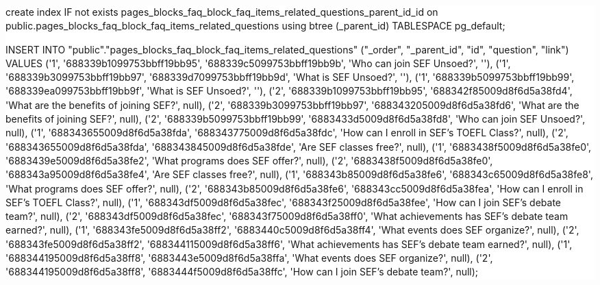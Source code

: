create index IF not exists pages_blocks_faq_block_faq_items_related_questions_parent_id_id on public.pages_blocks_faq_block_faq_items_related_questions using btree (_parent_id) TABLESPACE pg_default;

INSERT INTO "public"."pages_blocks_faq_block_faq_items_related_questions" ("_order", "_parent_id", "id", "question", "link") VALUES ('1', '688339b1099753bbff19bb95', '688339c5099753bbff19bb9b', 'Who can join SEF Unsoed?', ''), ('1', '688339b3099753bbff19bb97', '688339d7099753bbff19bb9d', 'What is SEF Unsoed?', ''), ('1', '688339b5099753bbff19bb99', '688339ea099753bbff19bb9f', 'What is SEF Unsoed?', ''), ('2', '688339b1099753bbff19bb95', '688342f85009d8f6d5a38fd4', 'What are the benefits of joining SEF?', null), ('2', '688339b3099753bbff19bb97', '688343205009d8f6d5a38fd6', 'What are the benefits of joining SEF?', null), ('2', '688339b5099753bbff19bb99', '6883433d5009d8f6d5a38fd8', 'Who can join SEF Unsoed?', null), ('1', '688343655009d8f6d5a38fda', '688343775009d8f6d5a38fdc', 'How can I enroll in SEF’s TOEFL Class?', null), ('2', '688343655009d8f6d5a38fda', '688343845009d8f6d5a38fde', 'Are SEF classes free?', null), ('1', '6883438f5009d8f6d5a38fe0', '6883439e5009d8f6d5a38fe2', 'What programs does SEF offer?', null), ('2', '6883438f5009d8f6d5a38fe0', '688343a95009d8f6d5a38fe4', 'Are SEF classes free?', null), ('1', '688343b85009d8f6d5a38fe6', '688343c65009d8f6d5a38fe8', 'What programs does SEF offer?', null), ('2', '688343b85009d8f6d5a38fe6', '688343cc5009d8f6d5a38fea', 'How can I enroll in SEF’s TOEFL Class?', null), ('1', '688343df5009d8f6d5a38fec', '688343f25009d8f6d5a38fee', 'How can I join SEF’s debate team?', null), ('2', '688343df5009d8f6d5a38fec', '688343f75009d8f6d5a38ff0', 'What achievements has SEF’s debate team earned?', null), ('1', '688343fe5009d8f6d5a38ff2', '6883440c5009d8f6d5a38ff4', 'What events does SEF organize?', null), ('2', '688343fe5009d8f6d5a38ff2', '688344115009d8f6d5a38ff6', 'What achievements has SEF’s debate team earned?', null), ('1', '688344195009d8f6d5a38ff8', '6883443e5009d8f6d5a38ffa', 'What events does SEF organize?', null), ('2', '688344195009d8f6d5a38ff8', '6883444f5009d8f6d5a38ffc', 'How can I join SEF’s debate team?', null);
